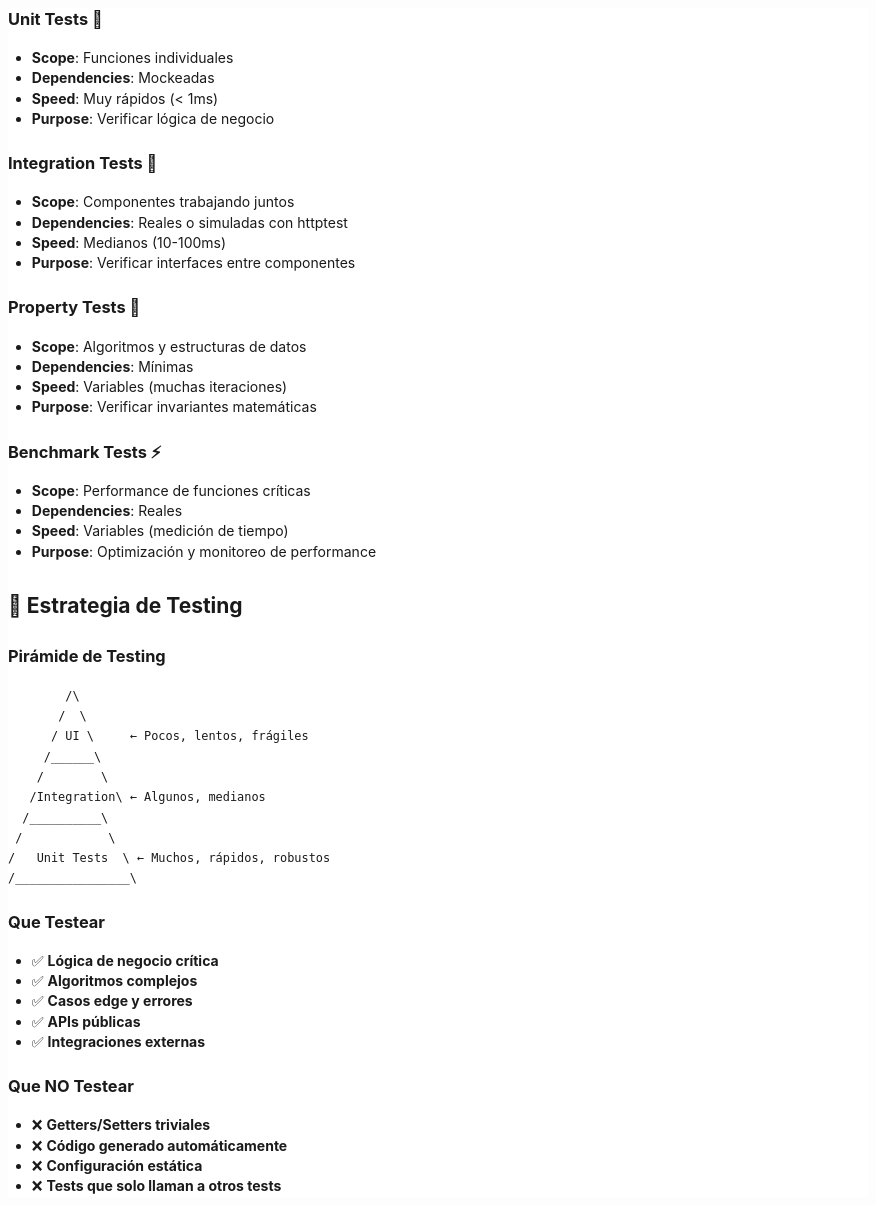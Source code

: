 ### **Unit Tests** 🔬
- **Scope**: Funciones individuales
- **Dependencies**: Mockeadas
- **Speed**: Muy rápidos (< 1ms)
- **Purpose**: Verificar lógica de negocio

### **Integration Tests** 🔗
- **Scope**: Componentes trabajando juntos
- **Dependencies**: Reales o simuladas con httptest
- **Speed**: Medianos (10-100ms)
- **Purpose**: Verificar interfaces entre componentes

### **Property Tests** 🎲
- **Scope**: Algoritmos y estructuras de datos
- **Dependencies**: Mínimas
- **Speed**: Variables (muchas iteraciones)
- **Purpose**: Verificar invariantes matemáticas

### **Benchmark Tests** ⚡
- **Scope**: Performance de funciones críticas
- **Dependencies**: Reales
- **Speed**: Variables (medición de tiempo)
- **Purpose**: Optimización y monitoreo de performance

## 🎯 Estrategia de Testing

### **Pirámide de Testing**
```
        /\
       /  \
      / UI \     ← Pocos, lentos, frágiles
     /______\
    /        \
   /Integration\ ← Algunos, medianos
  /__________\
 /            \
/   Unit Tests  \ ← Muchos, rápidos, robustos
/________________\
```

### **Que Testear**
- ✅ **Lógica de negocio crítica**
- ✅ **Algoritmos complejos**
- ✅ **Casos edge y errores**
- ✅ **APIs públicas**
- ✅ **Integraciones externas**

### **Que NO Testear**
- ❌ **Getters/Setters triviales**
- ❌ **Código generado automáticamente**
- ❌ **Configuración estática**
- ❌ **Tests que solo llaman a otros tests**

